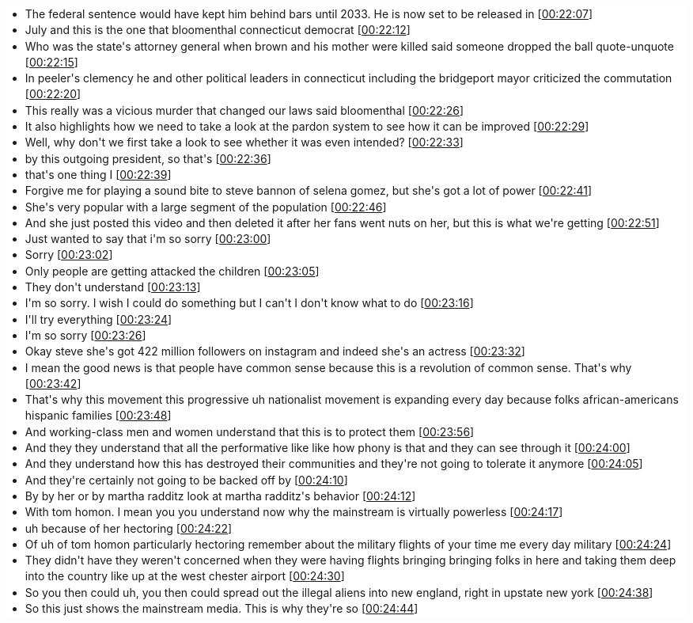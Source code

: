 *  The federal sentence would have kept him behind bars until 2033. He is now set to be released in [[00:22:07](https://www.youtube.com/watch?v=CgZ3_RW7NM0&t=1327.2s)]
*  July and this is the one that bloomenthal connecticut democrat [[00:22:12](https://www.youtube.com/watch?v=CgZ3_RW7NM0&t=1332.64s)]
*  Who was the state's attorney general when brown and his mother were killed said someone dropped the ball quote-unquote [[00:22:15](https://www.youtube.com/watch?v=CgZ3_RW7NM0&t=1335.8400000000001s)]
*  In peeler's clemency he and other political leaders in connecticut including the bridgeport mayor criticized the commutation [[00:22:20](https://www.youtube.com/watch?v=CgZ3_RW7NM0&t=1340.72s)]
*  This really was a vicious murder that changed our laws said bloomenthal [[00:22:26](https://www.youtube.com/watch?v=CgZ3_RW7NM0&t=1346.08s)]
*  It also highlights how we need to take a look at the pardon system to see how it can be improved [[00:22:29](https://www.youtube.com/watch?v=CgZ3_RW7NM0&t=1349.2s)]
*  Well, why don't we first take a look to see whether it was even intended? [[00:22:33](https://www.youtube.com/watch?v=CgZ3_RW7NM0&t=1353.1200000000001s)]
*  by this outgoing president, so that's [[00:22:36](https://www.youtube.com/watch?v=CgZ3_RW7NM0&t=1356.8799999999999s)]
*  that's one thing I [[00:22:39](https://www.youtube.com/watch?v=CgZ3_RW7NM0&t=1359.4399999999998s)]
*  Forgive me for playing a sound bite to steve bannon of selena gomez, but she's got a lot of power [[00:22:41](https://www.youtube.com/watch?v=CgZ3_RW7NM0&t=1361.2s)]
*  She's very popular with a large segment of the population [[00:22:46](https://www.youtube.com/watch?v=CgZ3_RW7NM0&t=1366.96s)]
*  And she just posted this video and then deleted it after her fans went nuts on her, but this is what we're getting [[00:22:51](https://www.youtube.com/watch?v=CgZ3_RW7NM0&t=1371.2s)]
*  Just wanted to say that i'm so sorry [[00:23:00](https://www.youtube.com/watch?v=CgZ3_RW7NM0&t=1380.1599999999999s)]
*  Sorry [[00:23:02](https://www.youtube.com/watch?v=CgZ3_RW7NM0&t=1382.74s)]
*  Only people are getting attacked the children [[00:23:05](https://www.youtube.com/watch?v=CgZ3_RW7NM0&t=1385.46s)]
*  They don't understand [[00:23:13](https://www.youtube.com/watch?v=CgZ3_RW7NM0&t=1393.94s)]
*  I'm so sorry. I wish I could do something but I can't I don't know what to do [[00:23:16](https://www.youtube.com/watch?v=CgZ3_RW7NM0&t=1396.74s)]
*  I'll try everything [[00:23:24](https://www.youtube.com/watch?v=CgZ3_RW7NM0&t=1404.66s)]
*  I'm so sorry [[00:23:26](https://www.youtube.com/watch?v=CgZ3_RW7NM0&t=1406.66s)]
*  Okay steve she's got 422 million followers on instagram and indeed she's an actress [[00:23:32](https://www.youtube.com/watch?v=CgZ3_RW7NM0&t=1412.02s)]
*  I mean the good news is that people have common sense because this is a revolution of common sense. That's why [[00:23:42](https://www.youtube.com/watch?v=CgZ3_RW7NM0&t=1422.02s)]
*  That's why this movement this progressive uh nationalist movement is expanding every day because folks african-americans hispanic families [[00:23:48](https://www.youtube.com/watch?v=CgZ3_RW7NM0&t=1428.3400000000001s)]
*  And working-class men and women understand that this is to protect them [[00:23:56](https://www.youtube.com/watch?v=CgZ3_RW7NM0&t=1436.3600000000001s)]
*  And they they understand that all the performative like like how phony is that and they can see through it [[00:24:00](https://www.youtube.com/watch?v=CgZ3_RW7NM0&t=1440.76s)]
*  And they understand how this has destroyed their communities and they're not going to tolerate it anymore [[00:24:05](https://www.youtube.com/watch?v=CgZ3_RW7NM0&t=1445.88s)]
*  And they're certainly not going to be backed off by [[00:24:10](https://www.youtube.com/watch?v=CgZ3_RW7NM0&t=1450.52s)]
*  By by her or by martha radditz look at martha radditz's behavior [[00:24:12](https://www.youtube.com/watch?v=CgZ3_RW7NM0&t=1452.92s)]
*  With tom homon. I mean you you understand now why the mainstream is virtually powerless [[00:24:17](https://www.youtube.com/watch?v=CgZ3_RW7NM0&t=1457.24s)]
*  uh because of her hectoring [[00:24:22](https://www.youtube.com/watch?v=CgZ3_RW7NM0&t=1462.44s)]
*  Of uh of tom homon particularly hectoring remember about the military flights of your time me every day military [[00:24:24](https://www.youtube.com/watch?v=CgZ3_RW7NM0&t=1464.44s)]
*  They didn't have they weren't concerned when they were having flights bringing bringing folks in here and taking them deep into the country like up at the west chester airport [[00:24:30](https://www.youtube.com/watch?v=CgZ3_RW7NM0&t=1470.3600000000001s)]
*  So you then could uh, you then could spread out the illegal aliens into new england, right in upstate new york [[00:24:38](https://www.youtube.com/watch?v=CgZ3_RW7NM0&t=1478.04s)]
*  So this just shows the mainstream media. This is why they're so [[00:24:44](https://www.youtube.com/watch?v=CgZ3_RW7NM0&t=1484.8400000000001s)]